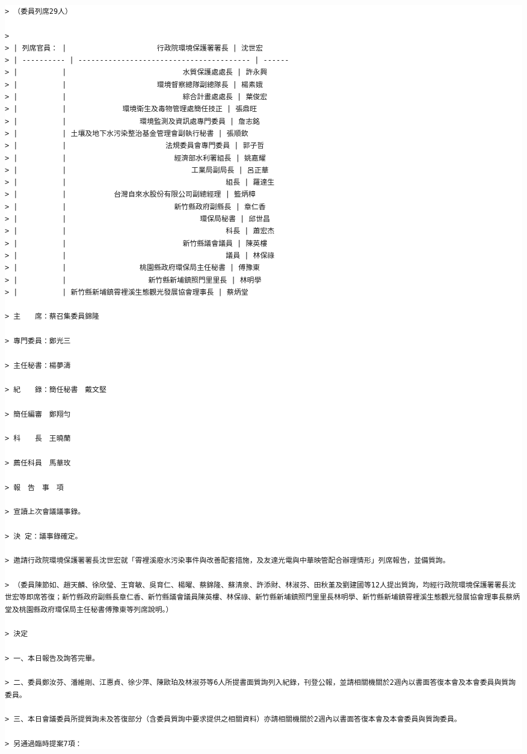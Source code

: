     > （委員列席29人）

    > 
    > | 列席官員： |                     行政院環境保護署署長 | 沈世宏
    > | ---------- | ---------------------------------------- | ------
    > | 　　　　　 |                           水質保護處處長 | 許永興
    > | 　　　　　 |                     環境督察總隊副總隊長 | 楊素娥
    > | 　　　　　 |                           綜合計畫處處長 | 葉俊宏
    > | 　　　　　 |             環境衛生及毒物管理處簡任技正 | 張鼎旺
    > | 　　　　　 |                 環境監測及資訊處專門委員 | 詹志銘
    > | 　　　　　 | 土壤及地下水污染整治基金管理會副執行秘書 | 張順欽
    > | 　　　　　 |                       法規委員會專門委員 | 郭子哲
    > | 　　　　　 |                         經濟部水利署組長 | 姚嘉耀
    > | 　　　　　 |                             工業局副局長 | 呂正華
    > | 　　　　　 |                                     組長 | 羅達生
    > | 　　　　　 |           台灣自來水股份有限公司副總經理 | 籃炳樟
    > | 　　　　　 |                         新竹縣政府副縣長 | 章仁香
    > | 　　　　　 |                               環保局秘書 | 邱世昌
    > | 　　　　　 |                                     科長 | 蕭宏杰
    > | 　　　　　 |                           新竹縣議會議員 | 陳英樓
    > | 　　　　　 |                                     議員 | 林保祿
    > | 　　　　　 |                 桃園縣政府環保局主任秘書 | 傅豫東
    > | 　　　　　 |                   新竹縣新埔鎮照門里里長 | 林明學
    > | 　　　　　 | 新竹縣新埔鎮霄裡溪生態觀光發展協會理事長 | 蔡炳堂

    > 主　　席：蔡召集委員錦隆

    > 專門委員：鄭光三

    > 主任秘書：楊夢濤

    > 紀　　錄：簡任秘書　戴文堅

    > 簡任編審　鄭翔勻

    > 科　　長　王曉蘭

    > 薦任科員　馬華玫

    > 報　告　事　項

    > 宣讀上次會議議事錄。

    > 決 定：議事錄確定。

    > 邀請行政院環境保護署署長沈世宏就「霄裡溪廢水污染事件與改善配套措施，及友達光電與中華映管配合辦理情形」列席報告，並備質詢。

    > （委員陳節如、趙天麟、徐欣瑩、王育敏、吳育仁、楊曜、蔡錦隆、蘇清泉、許添財、林淑芬、田秋堇及劉建國等12人提出質詢，均經行政院環境保護署署長沈世宏等即席答復；新竹縣政府副縣長章仁香、新竹縣議會議員陳英樓、林保祿、新竹縣新埔鎮照門里里長林明學、新竹縣新埔鎮霄裡溪生態觀光發展協會理事長蔡炳堂及桃園縣政府環保局主任秘書傅豫東等列席說明。）

    > 決定

    > 一、本日報告及詢答完畢。

    > 二、委員鄭汝芬、潘維剛、江惠貞、徐少萍、陳歐珀及林淑芬等6人所提書面質詢列入紀錄，刊登公報，並請相關機關於2週內以書面答復本會及本會委員與質詢委員。

    > 三、本日會議委員所提質詢未及答復部分（含委員質詢中要求提供之相關資料）亦請相關機關於2週內以書面答復本會及本會委員與質詢委員。

    > 另通過臨時提案7項：
